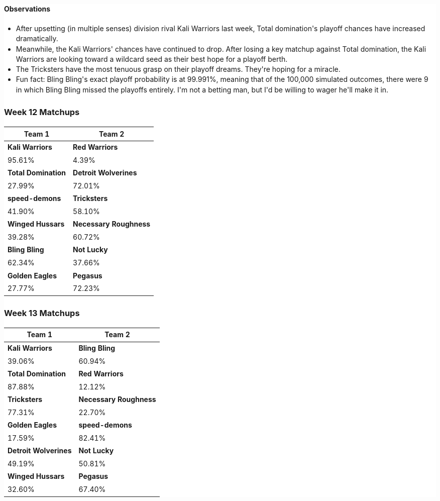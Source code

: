 #### Observations

- After upsetting (in multiple senses) division rival Kali Warriors last week, Total domination's playoff chances have increased dramatically.
- Meanwhile, the Kali Warriors' chances have continued to drop. After losing a key matchup against Total domination, the Kali Warriors are looking toward a wildcard seed as their best hope for a playoff berth.
- The Tricksters have the most tenuous grasp on their playoff dreams. They're hoping for a miracle.
- Fun fact: Bling Bling's exact playoff probability is at 99.991%, meaning that of the 100,000 simulated outcomes, there were 9 in which Bling Bling missed the playoffs entirely. I'm not a betting man, but I'd be willing to wager he'll make it in.

### Week 12 Matchups

| Team 1               | Team 2                  |
| -------------------- | ----------------------- |
| **Kali Warriors**    | **Red Warriors**        |
| 95.61%               | 4.39%                   |
| **Total Domination** | **Detroit Wolverines**  |
| 27.99%               | 72.01%                  |
| **speed-demons**     | **Tricksters**          |
| 41.90%               | 58.10%                  |
| **Winged Hussars**   | **Necessary Roughness** |
| 39.28%               | 60.72%                  |
| **Bling Bling**      | **Not Lucky**           |
| 62.34%               | 37.66%                  |
| **Golden Eagles**    | **Pegasus**             |
| 27.77%               | 72.23%                  |

### Week 13 Matchups

| Team 1                 | Team 2                  |
| ---------------------- | ----------------------- |
| **Kali Warriors**      | **Bling Bling**         |
| 39.06%                 | 60.94%                  |
| **Total Domination**   | **Red Warriors**        |
| 87.88%                 | 12.12%                  |
| **Tricksters**         | **Necessary Roughness** |
| 77.31%                 | 22.70%                  |
| **Golden Eagles**      | **speed-demons**        |
| 17.59%                 | 82.41%                  |
| **Detroit Wolverines** | **Not Lucky**           |
| 49.19%                 | 50.81%                  |
| **Winged Hussars**     | **Pegasus**             |
| 32.60%                 | 67.40%                  |
